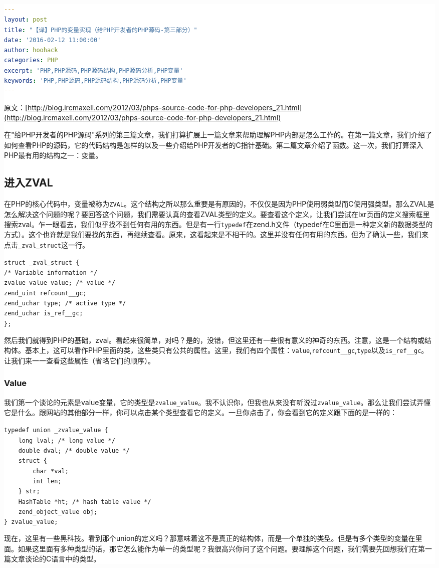```yaml
---
layout: post
title: "【译】PHP的变量实现（给PHP开发者的PHP源码-第三部分）"
date: '2016-02-12 11:00:00'
author: hoohack
categories: PHP
excerpt: 'PHP,PHP源码,PHP源码结构,PHP源码分析,PHP变量'
keywords: 'PHP,PHP源码,PHP源码结构,PHP源码分析,PHP变量'
---
```


原文：[http://blog.ircmaxell.com/2012/03/phps-source-code-for-php-developers_21.html](http://blog.ircmaxell.com/2012/03/phps-source-code-for-php-developers_21.html)

在"给PHP开发者的PHP源码"系列的第三篇文章，我们打算扩展上一篇文章来帮助理解PHP内部是怎么工作的。在第一篇文章，我们介绍了如何查看PHP的源码，它的代码结构是怎样的以及一些介绍给PHP开发者的C指针基础。第二篇文章介绍了函数。这一次，我们打算深入PHP最有用的结构之一：变量。

## 进入ZVAL
在PHP的核心代码中，变量被称为`ZVAL`。这个结构之所以那么重要是有原因的，不仅仅是因为PHP使用弱类型而C使用强类型。那么ZVAL是怎么解决这个问题的呢？要回答这个问题，我们需要认真的查看ZVAL类型的定义。要查看这个定义，让我们尝试在lxr页面的定义搜索框里搜索zval。乍一眼看去，我们似乎找不到任何有用的东西。但是有一行`typedef`在zend.h文件（typedef在C里面是一种定义新的数据类型的方式）。这个也许就是我们要找的东西，再继续查看。原来，这看起来是不相干的。这里并没有任何有用的东西。但为了确认一些，我们来点击`_zval_struct`这一行。

    struct _zval_struct {
    /* Variable information */
    zvalue_value value; /* value */
    zend_uint refcount__gc;
    zend_uchar type; /* active type */
    zend_uchar is_ref__gc;
    };



然后我们就得到PHP的基础，zval。看起来很简单，对吗？是的，没错，但这里还有一些很有意义的神奇的东西。注意，这是一个结构或结构体。基本上，这可以看作PHP里面的类，这些类只有公共的属性。这里，我们有四个属性：`value`,`refcount__gc`,`type`以及`is_ref__gc`。让我们来一一查看这些属性（省略它们的顺序）。

### Value
我们第一个谈论的元素是value变量，它的类型是`zvalue_value`。我不认识你，但我也从来没有听说过`zvalue_value`。那么让我们尝试弄懂它是什么。跟网站的其他部分一样，你可以点击某个类型查看它的定义。一旦你点击了，你会看到它的定义跟下面的是一样的：
    
    typedef union _zvalue_value {
        long lval; /* long value */
        double dval; /* double value */
        struct {
            char *val;
            int len;
        } str;
        HashTable *ht; /* hash table value */
        zend_object_value obj;
    } zvalue_value;

现在，这里有一些黑科技。看到那个union的定义吗？那意味着这不是真正的结构体，而是一个单独的类型。但是有多个类型的变量在里面。如果这里面有多种类型的话，那它怎么能作为单一的类型呢？我很高兴你问了这个问题。要理解这个问题，我们需要先回想我们在第一篇文章谈论的C语言中的类型。
